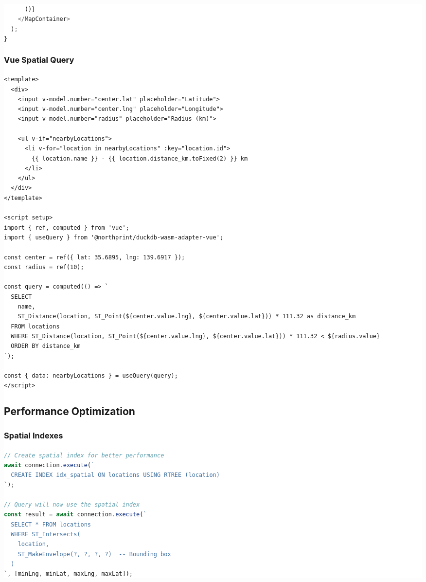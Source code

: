 ```jsx
      ))}
    </MapContainer>
  );
}
```

### Vue Spatial Query

```vue
<template>
  <div>
    <input v-model.number="center.lat" placeholder="Latitude">
    <input v-model.number="center.lng" placeholder="Longitude">
    <input v-model.number="radius" placeholder="Radius (km)">
    
    <ul v-if="nearbyLocations">
      <li v-for="location in nearbyLocations" :key="location.id">
        {{ location.name }} - {{ location.distance_km.toFixed(2) }} km
      </li>
    </ul>
  </div>
</template>

<script setup>
import { ref, computed } from 'vue';
import { useQuery } from '@northprint/duckdb-wasm-adapter-vue';

const center = ref({ lat: 35.6895, lng: 139.6917 });
const radius = ref(10);

const query = computed(() => `
  SELECT 
    name,
    ST_Distance(location, ST_Point(${center.value.lng}, ${center.value.lat})) * 111.32 as distance_km
  FROM locations
  WHERE ST_Distance(location, ST_Point(${center.value.lng}, ${center.value.lat})) * 111.32 < ${radius.value}
  ORDER BY distance_km
`);

const { data: nearbyLocations } = useQuery(query);
</script>
```

## Performance Optimization

### Spatial Indexes

```javascript
// Create spatial index for better performance
await connection.execute(`
  CREATE INDEX idx_spatial ON locations USING RTREE (location)
`);

// Query will now use the spatial index
const result = await connection.execute(`
  SELECT * FROM locations
  WHERE ST_Intersects(
    location,
    ST_MakeEnvelope(?, ?, ?, ?)  -- Bounding box
  )
`, [minLng, minLat, maxLng, maxLat]);
```